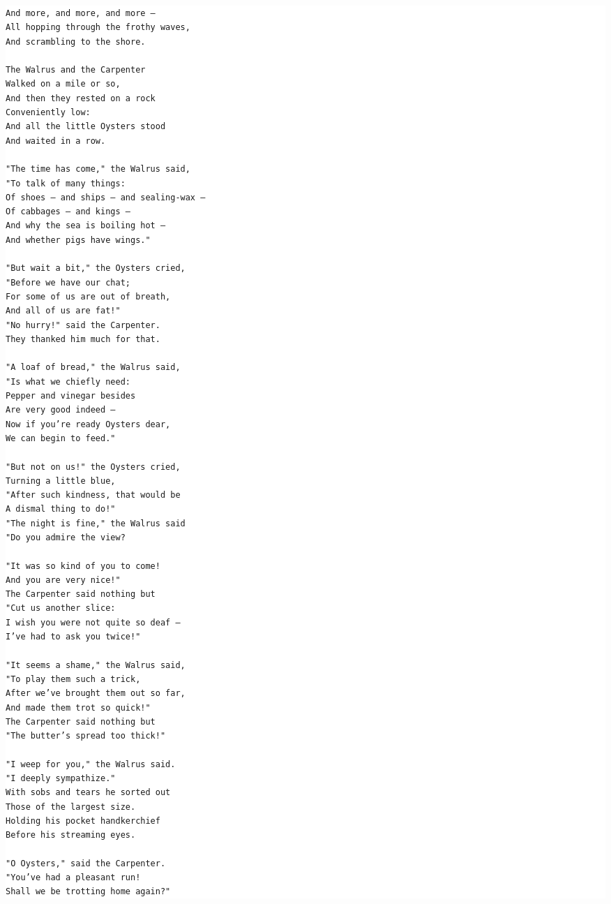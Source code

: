 ```
And more, and more, and more —
All hopping through the frothy waves,
And scrambling to the shore.

The Walrus and the Carpenter
Walked on a mile or so,
And then they rested on a rock
Conveniently low:
And all the little Oysters stood
And waited in a row.

"The time has come," the Walrus said,
"To talk of many things:
Of shoes — and ships — and sealing-wax —
Of cabbages — and kings —
And why the sea is boiling hot —
And whether pigs have wings."

"But wait a bit," the Oysters cried,
"Before we have our chat;
For some of us are out of breath,
And all of us are fat!"
"No hurry!" said the Carpenter.
They thanked him much for that.

"A loaf of bread," the Walrus said,
"Is what we chiefly need:
Pepper and vinegar besides
Are very good indeed —
Now if you’re ready Oysters dear,
We can begin to feed."

"But not on us!" the Oysters cried,
Turning a little blue,
"After such kindness, that would be
A dismal thing to do!"
"The night is fine," the Walrus said
"Do you admire the view?

"It was so kind of you to come!
And you are very nice!"
The Carpenter said nothing but
"Cut us another slice:
I wish you were not quite so deaf —
I’ve had to ask you twice!"

"It seems a shame," the Walrus said,
"To play them such a trick,
After we’ve brought them out so far,
And made them trot so quick!"
The Carpenter said nothing but
"The butter’s spread too thick!"

"I weep for you," the Walrus said.
"I deeply sympathize."
With sobs and tears he sorted out
Those of the largest size.
Holding his pocket handkerchief
Before his streaming eyes.

"O Oysters," said the Carpenter.
"You’ve had a pleasant run!
Shall we be trotting home again?"
```